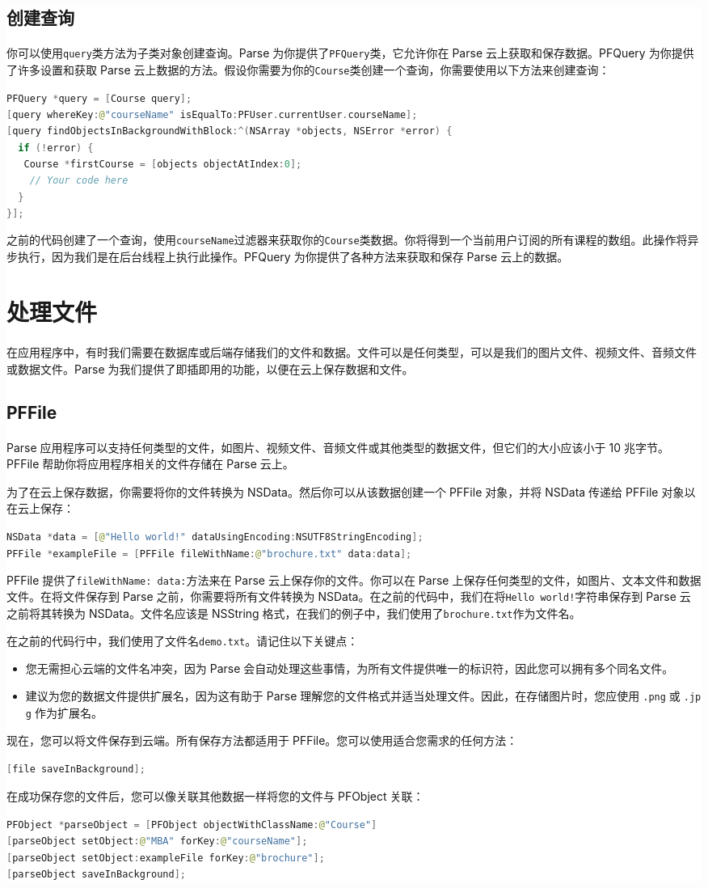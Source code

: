 ## 创建查询

你可以使用`query`类方法为子类对象创建查询。Parse 为你提供了`PFQuery`类，它允许你在 Parse 云上获取和保存数据。PFQuery 为你提供了许多设置和获取 Parse 云上数据的方法。假设你需要为你的`Course`类创建一个查询，你需要使用以下方法来创建查询：

```swift
PFQuery *query = [Course query];
[query whereKey:@"courseName" isEqualTo:PFUser.currentUser.courseName];
[query findObjectsInBackgroundWithBlock:^(NSArray *objects, NSError *error) {
  if (!error) {
   Course *firstCourse = [objects objectAtIndex:0];
    // Your code here
  }
}];
```

之前的代码创建了一个查询，使用`courseName`过滤器来获取你的`Course`类数据。你将得到一个当前用户订阅的所有课程的数组。此操作将异步执行，因为我们是在后台线程上执行此操作。PFQuery 为你提供了各种方法来获取和保存 Parse 云上的数据。

# 处理文件

在应用程序中，有时我们需要在数据库或后端存储我们的文件和数据。文件可以是任何类型，可以是我们的图片文件、视频文件、音频文件或数据文件。Parse 为我们提供了即插即用的功能，以便在云上保存数据和文件。

## PFFile

Parse 应用程序可以支持任何类型的文件，如图片、视频文件、音频文件或其他类型的数据文件，但它们的大小应该小于 10 兆字节。PFFile 帮助你将应用程序相关的文件存储在 Parse 云上。

为了在云上保存数据，你需要将你的文件转换为 NSData。然后你可以从该数据创建一个 PFFile 对象，并将 NSData 传递给 PFFile 对象以在云上保存：

```swift
NSData *data = [@"Hello world!" dataUsingEncoding:NSUTF8StringEncoding];
PFFile *exampleFile = [PFFile fileWithName:@"brochure.txt" data:data];
```

PFFile 提供了`fileWithName: data:`方法来在 Parse 云上保存你的文件。你可以在 Parse 上保存任何类型的文件，如图片、文本文件和数据文件。在将文件保存到 Parse 之前，你需要将所有文件转换为 NSData。在之前的代码中，我们在将`Hello world!`字符串保存到 Parse 云之前将其转换为 NSData。文件名应该是 NSString 格式，在我们的例子中，我们使用了`brochure.txt`作为文件名。

在之前的代码行中，我们使用了文件名`demo.txt`。请记住以下关键点：

+   您无需担心云端的文件名冲突，因为 Parse 会自动处理这些事情，为所有文件提供唯一的标识符，因此您可以拥有多个同名文件。

+   建议为您的数据文件提供扩展名，因为这有助于 Parse 理解您的文件格式并适当处理文件。因此，在存储图片时，您应使用 `.png` 或 `.jpg` 作为扩展名。

现在，您可以将文件保存到云端。所有保存方法都适用于 PFFile。您可以使用适合您需求的任何方法：

```swift
[file saveInBackground];
```

在成功保存您的文件后，您可以像关联其他数据一样将您的文件与 PFObject 关联：

```swift
PFObject *parseObject = [PFObject objectWithClassName:@"Course"]
[parseObject setObject:@"MBA" forKey:@"courseName"];
[parseObject setObject:exampleFile forKey:@"brochure"];
[parseObject saveInBackground];
```
